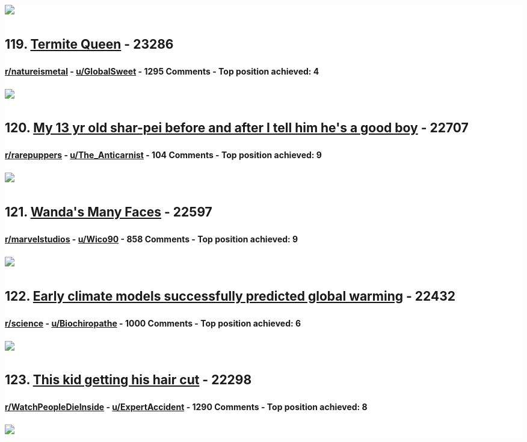 <a href="https://v.redd.it/mad463bnjqe41"><img src="https://b.thumbs.redditmedia.com/d3dA6uHr0ulOC4lZC7Pyif_tUdFJnPcCHVeL6GhH3kA.jpg"></img></a>

## 119. [Termite Queen](http://reddit.com/r/natureismetal/comments/eyh1io/termite_queen/) - 23286
#### [r/natureismetal](http://reddit.com/r/natureismetal) - [u/GlobalSweet](http://reddit.com/u/GlobalSweet) - 1295 Comments - Top position achieved: 4

<a href="https://gfycat.com/bronzethreadbarearabianoryx-nature-wtf"><img src="https://b.thumbs.redditmedia.com/GHb2DIileZCOq97uYmc8w9QsPK1BDC06HtwOqc8JdPo.jpg"></img></a>

## 120. [My 13 yr old shar-pei before and after I tell him he's a good boy](http://reddit.com/r/rarepuppers/comments/ey5gnp/my_13_yr_old_sharpei_before_and_after_i_tell_him/) - 22707
#### [r/rarepuppers](http://reddit.com/r/rarepuppers) - [u/The_Anticarnist](http://reddit.com/u/The_Anticarnist) - 104 Comments - Top position achieved: 9

<a href="https://imgur.com/zHarIFX"><img src="https://a.thumbs.redditmedia.com/zbE1hNZ58g73MY_LFxgEVst0GU2Sz27es66PTwXD9w8.jpg"></img></a>

## 121. [Wanda's Many Faces](http://reddit.com/r/marvelstudios/comments/ey7z31/wandas_many_faces/) - 22597
#### [r/marvelstudios](http://reddit.com/r/marvelstudios) - [u/Wico90](http://reddit.com/u/Wico90) - 858 Comments - Top position achieved: 9

<a href="https://i.redd.it/ckpz89d8zpe41.png"><img src="https://b.thumbs.redditmedia.com/tF8_7kVdplil37zgDTf4tdSO9bV-M9nXEkzc9JfhxUE.jpg"></img></a>

## 122. [Early climate models successfully predicted global warming](http://reddit.com/r/science/comments/eybqsv/early_climate_models_successfully_predicted/) - 22432
#### [r/science](http://reddit.com/r/science) - [u/Biochiropathe](http://reddit.com/u/Biochiropathe) - 1000 Comments - Top position achieved: 6

<a href="https://www.nature.com/articles/d41586-020-00243-w"><img src="https://b.thumbs.redditmedia.com/4jlu0UVr4DNxvwx9TAx0_cMhofkVZRqGcOQPIcFDPtQ.jpg"></img></a>

## 123. [This kid getting his hair cut](http://reddit.com/r/WatchPeopleDieInside/comments/eyh9r5/this_kid_getting_his_hair_cut/) - 22298
#### [r/WatchPeopleDieInside](http://reddit.com/r/WatchPeopleDieInside) - [u/ExpertAccident](http://reddit.com/u/ExpertAccident) - 1290 Comments - Top position achieved: 8

<a href="https://v.redd.it/owimvw5fzse41"><img src="https://b.thumbs.redditmedia.com/LvBdOPWAsktUaReq7YciHOi6rCiWTAPMaEvejaxXias.jpg"></img></a>
